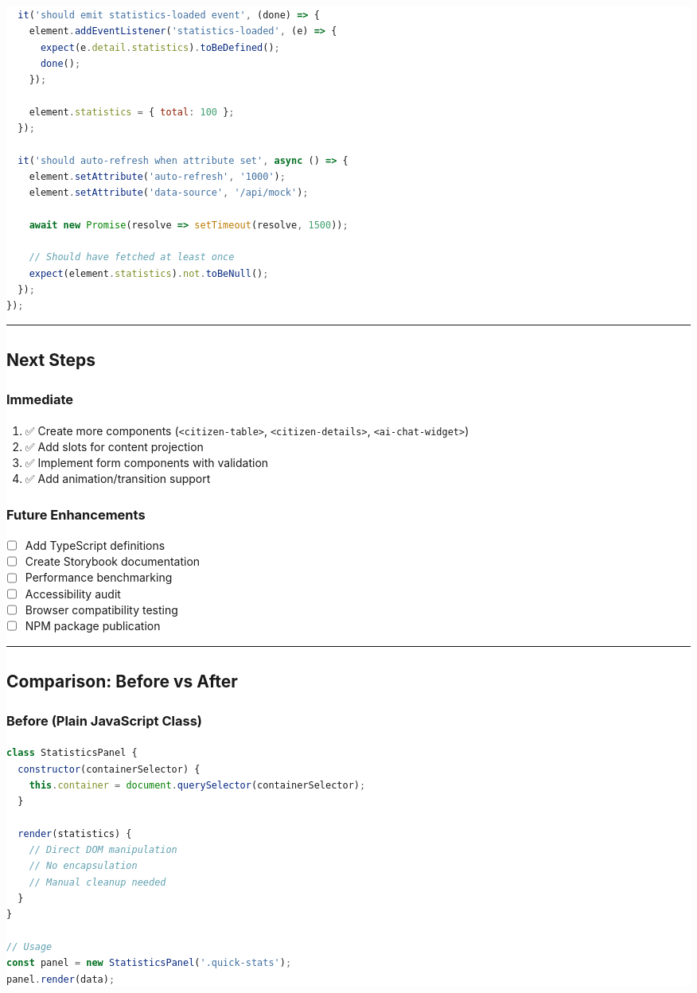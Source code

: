 ```javascript
  it('should emit statistics-loaded event', (done) => {
    element.addEventListener('statistics-loaded', (e) => {
      expect(e.detail.statistics).toBeDefined();
      done();
    });

    element.statistics = { total: 100 };
  });

  it('should auto-refresh when attribute set', async () => {
    element.setAttribute('auto-refresh', '1000');
    element.setAttribute('data-source', '/api/mock');

    await new Promise(resolve => setTimeout(resolve, 1500));

    // Should have fetched at least once
    expect(element.statistics).not.toBeNull();
  });
});
```

---

## Next Steps

### Immediate
1. ✅ Create more components (`<citizen-table>`, `<citizen-details>`, `<ai-chat-widget>`)
2. ✅ Add slots for content projection
3. ✅ Implement form components with validation
4. ✅ Add animation/transition support

### Future Enhancements
- [ ] Add TypeScript definitions
- [ ] Create Storybook documentation
- [ ] Performance benchmarking
- [ ] Accessibility audit
- [ ] Browser compatibility testing
- [ ] NPM package publication

---

## Comparison: Before vs After

### Before (Plain JavaScript Class)

```javascript
class StatisticsPanel {
  constructor(containerSelector) {
    this.container = document.querySelector(containerSelector);
  }

  render(statistics) {
    // Direct DOM manipulation
    // No encapsulation
    // Manual cleanup needed
  }
}

// Usage
const panel = new StatisticsPanel('.quick-stats');
panel.render(data);
```
